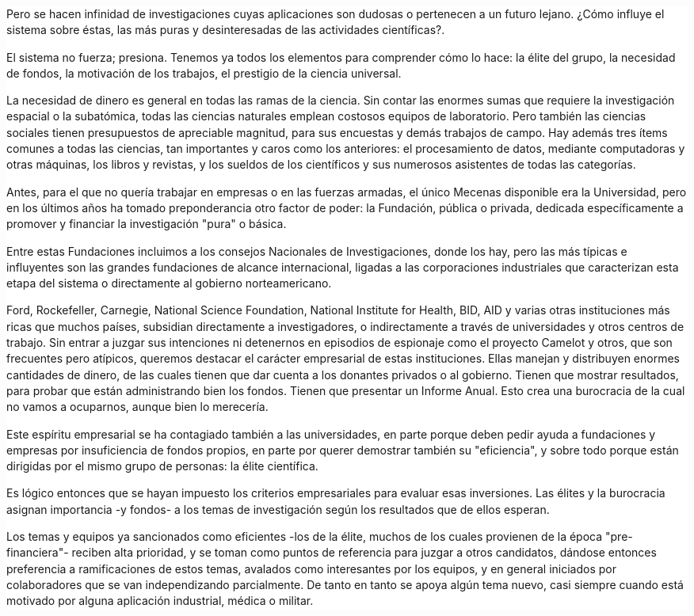 Pero se hacen infinidad de investigaciones cuyas aplicaciones son
dudosas o pertenecen a un futuro lejano. ¿Cómo influye el sistema sobre
éstas, las más puras y desinteresadas de las actividades científicas?.

El sistema no fuerza; presiona. Tenemos ya todos los elementos para
comprender cómo lo hace: la élite del grupo, la necesidad de fondos, la
motivación de los trabajos, el prestigio de la ciencia universal.

La necesidad de dinero es general en todas las ramas de la ciencia. Sin
contar las enormes sumas que requiere la investigación espacial o la
subatómica, todas las ciencias naturales emplean costosos equipos de
laboratorio. Pero también las ciencias sociales tienen presupuestos de
apreciable magnitud, para sus encuestas y demás trabajos de campo. Hay
además tres ítems comunes a todas las ciencias, tan importantes y caros
como los anteriores: el procesamiento de datos, mediante computadoras y
otras máquinas, los libros y revistas, y los sueldos de los científicos y
sus numerosos asistentes de todas las categorías.

Antes, para el que no quería trabajar en empresas o en las fuerzas
armadas, el único Mecenas disponible era la Universidad, pero en los
últimos años ha tomado preponderancia otro factor de poder: la Fundación,
pública o privada, dedicada específicamente a promover y financiar la
investigación "pura" o básica.

Entre estas Fundaciones incluimos a los consejos Nacionales de
Investigaciones, donde los hay, pero las más típicas e influyentes son las
grandes fundaciones de alcance internacional, ligadas a las corporaciones
industriales que caracterizan esta etapa del sistema o directamente al
gobierno norteamericano.

Ford, Rockefeller, Carnegie, National Science Foundation, National
Institute for Health, BID, AID y varias otras instituciones más ricas que
muchos países, subsidian directamente a investigadores, o indirectamente a
través de universidades y otros centros de trabajo. Sin entrar a juzgar
sus intenciones ni detenernos en episodios de espionaje como el proyecto
Camelot y otros, que son frecuentes pero atípicos, queremos destacar el
carácter empresarial de estas instituciones. Ellas manejan y distribuyen
enormes cantidades de dinero, de las cuales tienen que dar cuenta a los
donantes privados o al gobierno.  Tienen que mostrar resultados, para
probar que están administrando bien los fondos. Tienen que presentar un
Informe Anual.  Esto crea una burocracia de la cual no vamos a ocuparnos,
aunque bien lo merecería.

Este espíritu empresarial se ha contagiado también a las universidades, en
parte porque deben pedir ayuda a fundaciones y empresas por insuficiencia
de fondos propios, en parte por querer demostrar también su "eficiencia",
y sobre todo porque están dirigidas por el mismo grupo de personas: la
élite científica.

Es lógico entonces que se hayan impuesto los criterios empresariales para
evaluar esas inversiones. Las élites y la burocracia asignan importancia
-y fondos- a los temas de investigación según los resultados que de ellos
esperan.

Los temas y equipos ya sancionados como eficientes -los de la élite,
muchos de los cuales provienen de la época "pre-financiera"- reciben alta
prioridad, y se toman como puntos de referencia para juzgar a otros
candidatos, dándose entonces preferencia a ramificaciones de estos temas,
avalados como interesantes por los equipos, y en general iniciados por
colaboradores que se van independizando parcialmente. De tanto en tanto se
apoya algún tema nuevo, casi siempre cuando está motivado por alguna
aplicación industrial, médica o militar.
